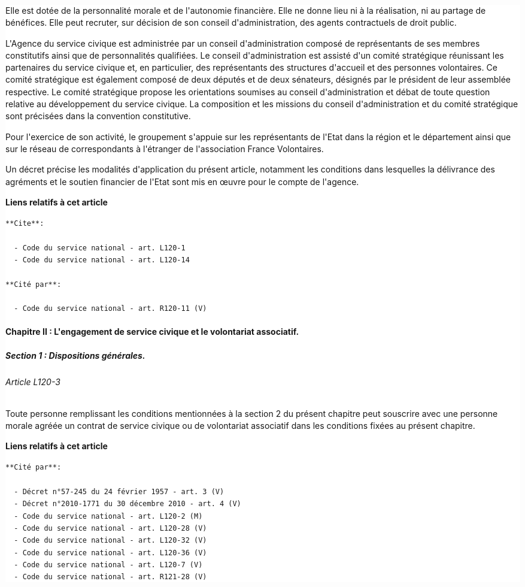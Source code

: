 Elle est dotée de la personnalité morale et de l'autonomie financière. Elle ne donne lieu ni à la réalisation, ni au partage
de bénéfices. Elle peut recruter, sur décision de son conseil d'administration, des agents contractuels de droit public. 

L'Agence du service civique est administrée par un conseil d'administration composé de représentants de ses membres
constitutifs ainsi que de personnalités qualifiées. Le conseil d'administration est assisté d'un comité stratégique
réunissant les partenaires du service civique et, en particulier, des représentants des structures d'accueil et des personnes
volontaires. Ce comité stratégique est également composé de deux députés et de deux sénateurs, désignés par le président de
leur assemblée respective. Le comité stratégique propose les orientations soumises au conseil d'administration et débat de
toute question relative au développement du service civique. La composition et les missions du conseil d'administration et du
comité stratégique sont précisées dans la convention constitutive. 

Pour l'exercice de son activité, le groupement s'appuie sur les représentants de l'Etat dans la région et le département
ainsi que sur le réseau de correspondants à l'étranger de l'association France Volontaires. 

Un décret précise les modalités d'application du présent article, notamment les conditions dans lesquelles la délivrance des
agréments et le soutien financier de l'Etat sont mis en œuvre pour le compte de l'agence.

**Liens relatifs à cet article**

	**Cite**:

	  - Code du service national - art. L120-1
	  - Code du service national - art. L120-14

	**Cité par**:

	  - Code du service national - art. R120-11 (V)


#### Chapitre II : L'engagement de service civique et le volontariat associatif.

##### Section 1 : Dispositions générales.

###### Article L120-3

Toute personne remplissant les conditions mentionnées à la section 2 du présent chapitre peut souscrire avec une personne
morale agréée un contrat de service civique ou de volontariat associatif dans les conditions fixées au présent chapitre.

**Liens relatifs à cet article**

	**Cité par**:

	  - Décret n°57-245 du 24 février 1957 - art. 3 (V)
	  - Décret n°2010-1771 du 30 décembre 2010 - art. 4 (V)
	  - Code du service national - art. L120-2 (M)
	  - Code du service national - art. L120-28 (V)
	  - Code du service national - art. L120-32 (V)
	  - Code du service national - art. L120-36 (V)
	  - Code du service national - art. L120-7 (V)
	  - Code du service national - art. R121-28 (V)
